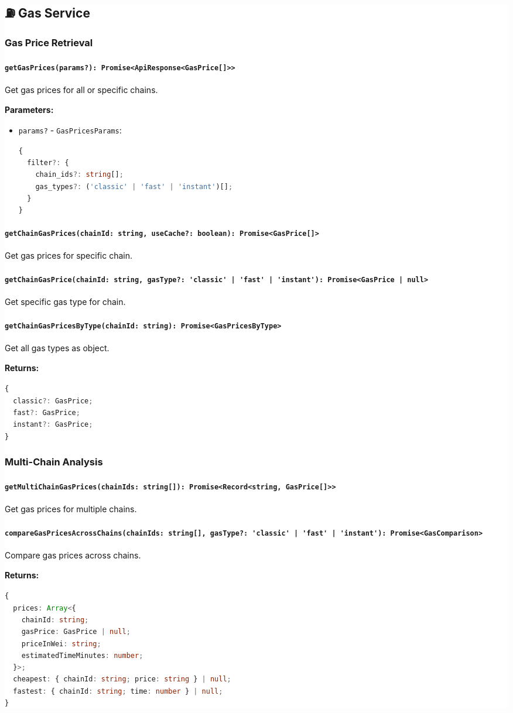 ## ⛽ Gas Service

### Gas Price Retrieval

#### `getGasPrices(params?): Promise<ApiResponse<GasPrice[]>>`
Get gas prices for all or specific chains.

**Parameters:**
- `params?` - `GasPricesParams`:
  ```typescript
  {
    filter?: {
      chain_ids?: string[];
      gas_types?: ('classic' | 'fast' | 'instant')[];
    }
  }
  ```

#### `getChainGasPrices(chainId: string, useCache?: boolean): Promise<GasPrice[]>`
Get gas prices for specific chain.

#### `getChainGasPrice(chainId: string, gasType?: 'classic' | 'fast' | 'instant'): Promise<GasPrice | null>`
Get specific gas type for chain.

#### `getChainGasPricesByType(chainId: string): Promise<GasPricesByType>`
Get all gas types as object.

**Returns:**
```typescript
{
  classic?: GasPrice;
  fast?: GasPrice;
  instant?: GasPrice;
}
```

### Multi-Chain Analysis

#### `getMultiChainGasPrices(chainIds: string[]): Promise<Record<string, GasPrice[]>>`
Get gas prices for multiple chains.

#### `compareGasPricesAcrossChains(chainIds: string[], gasType?: 'classic' | 'fast' | 'instant'): Promise<GasComparison>`
Compare gas prices across chains.

**Returns:**
```typescript
{
  prices: Array<{
    chainId: string;
    gasPrice: GasPrice | null;
    priceInWei: string;
    estimatedTimeMinutes: number;
  }>;
  cheapest: { chainId: string; price: string } | null;
  fastest: { chainId: string; time: number } | null;
}
```
